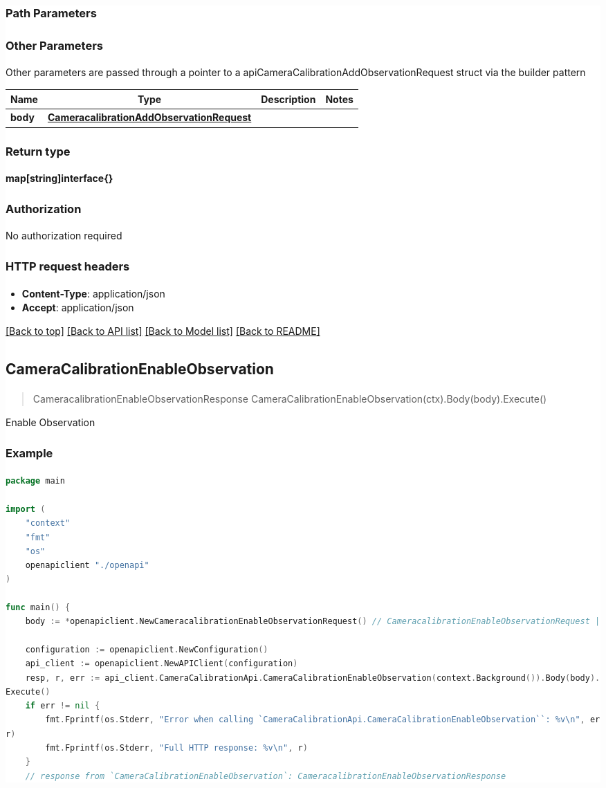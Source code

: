 ### Path Parameters



### Other Parameters

Other parameters are passed through a pointer to a apiCameraCalibrationAddObservationRequest struct via the builder pattern


Name | Type | Description  | Notes
------------- | ------------- | ------------- | -------------
 **body** | [**CameracalibrationAddObservationRequest**](CameracalibrationAddObservationRequest.md) |  | 

### Return type

**map[string]interface{}**

### Authorization

No authorization required

### HTTP request headers

- **Content-Type**: application/json
- **Accept**: application/json

[[Back to top]](#) [[Back to API list]](../README.md#documentation-for-api-endpoints)
[[Back to Model list]](../README.md#documentation-for-models)
[[Back to README]](../README.md)


## CameraCalibrationEnableObservation

> CameracalibrationEnableObservationResponse CameraCalibrationEnableObservation(ctx).Body(body).Execute()

Enable Observation

### Example

```go
package main

import (
    "context"
    "fmt"
    "os"
    openapiclient "./openapi"
)

func main() {
    body := *openapiclient.NewCameracalibrationEnableObservationRequest() // CameracalibrationEnableObservationRequest | 

    configuration := openapiclient.NewConfiguration()
    api_client := openapiclient.NewAPIClient(configuration)
    resp, r, err := api_client.CameraCalibrationApi.CameraCalibrationEnableObservation(context.Background()).Body(body).Execute()
    if err != nil {
        fmt.Fprintf(os.Stderr, "Error when calling `CameraCalibrationApi.CameraCalibrationEnableObservation``: %v\n", err)
        fmt.Fprintf(os.Stderr, "Full HTTP response: %v\n", r)
    }
    // response from `CameraCalibrationEnableObservation`: CameracalibrationEnableObservationResponse
```